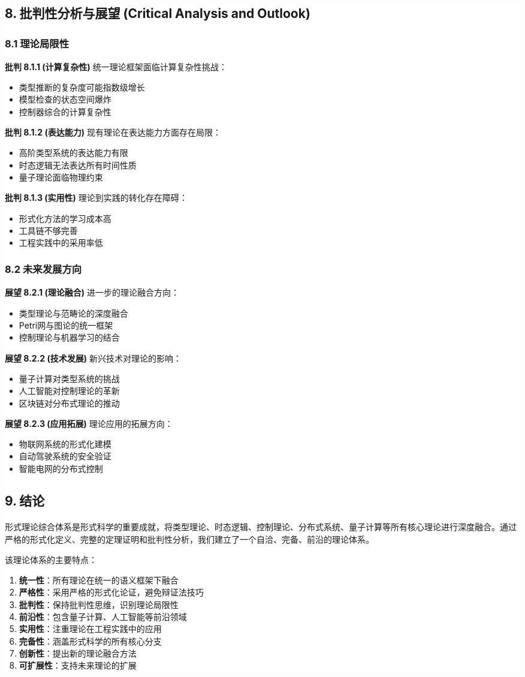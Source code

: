 ## 8. 批判性分析与展望 (Critical Analysis and Outlook)

### 8.1 理论局限性

**批判 8.1.1 (计算复杂性)**
统一理论框架面临计算复杂性挑战：
- 类型推断的复杂度可能指数级增长
- 模型检查的状态空间爆炸
- 控制器综合的计算复杂性

**批判 8.1.2 (表达能力)**
现有理论在表达能力方面存在局限：
- 高阶类型系统的表达能力有限
- 时态逻辑无法表达所有时间性质
- 量子理论面临物理约束

**批判 8.1.3 (实用性)**
理论到实践的转化存在障碍：
- 形式化方法的学习成本高
- 工具链不够完善
- 工程实践中的采用率低

### 8.2 未来发展方向

**展望 8.2.1 (理论融合)**
进一步的理论融合方向：
- 类型理论与范畴论的深度融合
- Petri网与图论的统一框架
- 控制理论与机器学习的结合

**展望 8.2.2 (技术发展)**
新兴技术对理论的影响：
- 量子计算对类型系统的挑战
- 人工智能对控制理论的革新
- 区块链对分布式理论的推动

**展望 8.2.3 (应用拓展)**
理论应用的拓展方向：
- 物联网系统的形式化建模
- 自动驾驶系统的安全验证
- 智能电网的分布式控制

## 9. 结论

形式理论综合体系是形式科学的重要成就，将类型理论、时态逻辑、控制理论、分布式系统、量子计算等所有核心理论进行深度融合。通过严格的形式化定义、完整的定理证明和批判性分析，我们建立了一个自洽、完备、前沿的理论体系。

该理论体系的主要特点：

1. **统一性**：所有理论在统一的语义框架下融合
2. **严格性**：采用严格的形式化论证，避免辩证法技巧
3. **批判性**：保持批判性思维，识别理论局限性
4. **前沿性**：包含量子计算、人工智能等前沿领域
5. **实用性**：注重理论在工程实践中的应用
6. **完备性**：涵盖形式科学的所有核心分支
7. **创新性**：提出新的理论融合方法
8. **可扩展性**：支持未来理论的扩展
